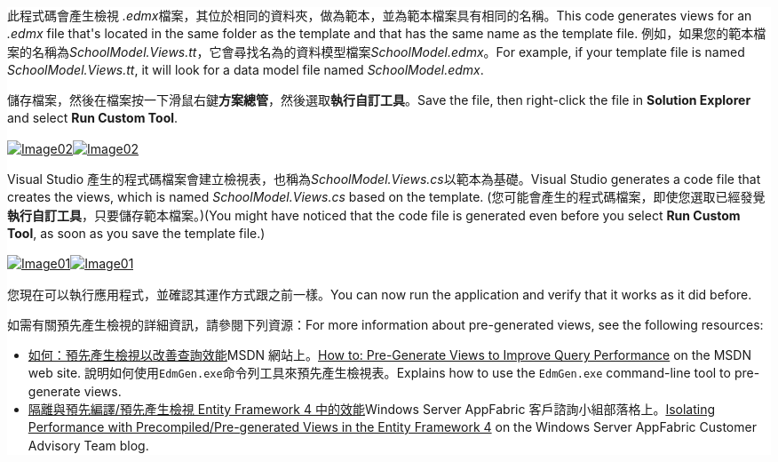 <span data-ttu-id="a2b31-266">此程式碼會產生檢視 *.edmx*檔案，其位於相同的資料夾，做為範本，並為範本檔案具有相同的名稱。</span><span class="sxs-lookup"><span data-stu-id="a2b31-266">This code generates views for an *.edmx* file that's located in the same folder as the template and that has the same name as the template file.</span></span> <span data-ttu-id="a2b31-267">例如，如果您的範本檔案的名稱為*SchoolModel.Views.tt*，它會尋找名為的資料模型檔案*SchoolModel.edmx*。</span><span class="sxs-lookup"><span data-stu-id="a2b31-267">For example, if your template file is named *SchoolModel.Views.tt*, it will look for a data model file named *SchoolModel.edmx*.</span></span>

<span data-ttu-id="a2b31-268">儲存檔案，然後在檔案按一下滑鼠右鍵**方案總管**，然後選取**執行自訂工具**。</span><span class="sxs-lookup"><span data-stu-id="a2b31-268">Save the file, then right-click the file in **Solution Explorer** and select **Run Custom Tool**.</span></span>

<span data-ttu-id="a2b31-269">[![Image02](maximizing-performance-with-the-entity-framework-in-an-asp-net-web-application/_static/image26.png)](maximizing-performance-with-the-entity-framework-in-an-asp-net-web-application/_static/image25.png)</span><span class="sxs-lookup"><span data-stu-id="a2b31-269">[![Image02](maximizing-performance-with-the-entity-framework-in-an-asp-net-web-application/_static/image26.png)](maximizing-performance-with-the-entity-framework-in-an-asp-net-web-application/_static/image25.png)</span></span>

<span data-ttu-id="a2b31-270">Visual Studio 產生的程式碼檔案會建立檢視表，也稱為*SchoolModel.Views.cs*以範本為基礎。</span><span class="sxs-lookup"><span data-stu-id="a2b31-270">Visual Studio generates a code file that creates the views, which is named *SchoolModel.Views.cs* based on the template.</span></span> <span data-ttu-id="a2b31-271">(您可能會產生的程式碼檔案，即使您選取已經發覺**執行自訂工具**，只要儲存範本檔案。)</span><span class="sxs-lookup"><span data-stu-id="a2b31-271">(You might have noticed that the code file is generated even before you select **Run Custom Tool**, as soon as you save the template file.)</span></span>

<span data-ttu-id="a2b31-272">[![Image01](maximizing-performance-with-the-entity-framework-in-an-asp-net-web-application/_static/image28.png)](maximizing-performance-with-the-entity-framework-in-an-asp-net-web-application/_static/image27.png)</span><span class="sxs-lookup"><span data-stu-id="a2b31-272">[![Image01](maximizing-performance-with-the-entity-framework-in-an-asp-net-web-application/_static/image28.png)](maximizing-performance-with-the-entity-framework-in-an-asp-net-web-application/_static/image27.png)</span></span>

<span data-ttu-id="a2b31-273">您現在可以執行應用程式，並確認其運作方式跟之前一樣。</span><span class="sxs-lookup"><span data-stu-id="a2b31-273">You can now run the application and verify that it works as it did before.</span></span>

<span data-ttu-id="a2b31-274">如需有關預先產生檢視的詳細資訊，請參閱下列資源：</span><span class="sxs-lookup"><span data-stu-id="a2b31-274">For more information about pre-generated views, see the following resources:</span></span>

- <span data-ttu-id="a2b31-275">[如何：預先產生檢視以改善查詢效能](https://msdn.microsoft.com/library/bb896240.aspx)MSDN 網站上。</span><span class="sxs-lookup"><span data-stu-id="a2b31-275">[How to: Pre-Generate Views to Improve Query Performance](https://msdn.microsoft.com/library/bb896240.aspx) on the MSDN web site.</span></span> <span data-ttu-id="a2b31-276">說明如何使用`EdmGen.exe`命令列工具來預先產生檢視表。</span><span class="sxs-lookup"><span data-stu-id="a2b31-276">Explains how to use the `EdmGen.exe` command-line tool to pre-generate views.</span></span>
- <span data-ttu-id="a2b31-277">[隔離與預先編譯/預先產生檢視 Entity Framework 4 中的效能](https://blogs.msdn.com/b/appfabriccat/archive/2010/08/06/isolating-performance-with-precompiled-pre-generated-views-in-the-entity-framework-4.aspx)Windows Server AppFabric 客戶諮詢小組部落格上。</span><span class="sxs-lookup"><span data-stu-id="a2b31-277">[Isolating Performance with Precompiled/Pre-generated Views in the Entity Framework 4](https://blogs.msdn.com/b/appfabriccat/archive/2010/08/06/isolating-performance-with-precompiled-pre-generated-views-in-the-entity-framework-4.aspx) on the Windows Server AppFabric Customer Advisory Team blog.</span></span>
